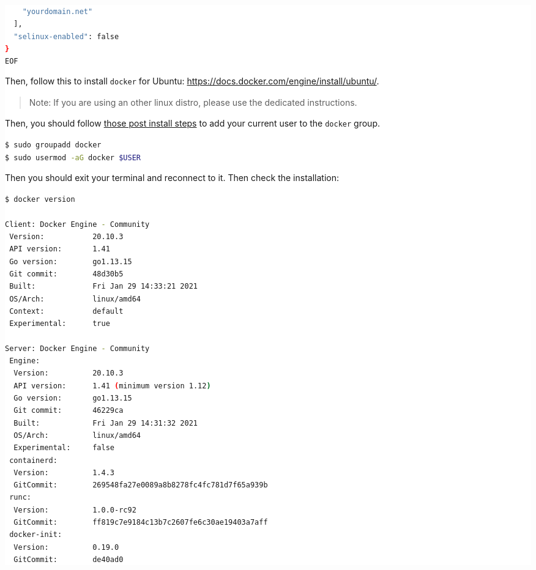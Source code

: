 ```bash
    "yourdomain.net"
  ],
  "selinux-enabled": false
}
EOF
```

Then, follow this to install `docker` for Ubuntu:
https://docs.docker.com/engine/install/ubuntu/.

> Note: If you are using an other linux distro, please use the dedicated
> instructions.


Then, you should follow
[those post install steps](https://docs.docker.com/engine/install/linux-postinstall/)
to add your current user to the `docker` group.

```bash
$ sudo groupadd docker
$ sudo usermod -aG docker $USER
```

Then you should exit your terminal and reconnect to it. Then check the
installation:

```bash
$ docker version

Client: Docker Engine - Community
 Version:           20.10.3
 API version:       1.41
 Go version:        go1.13.15
 Git commit:        48d30b5
 Built:             Fri Jan 29 14:33:21 2021
 OS/Arch:           linux/amd64
 Context:           default
 Experimental:      true

Server: Docker Engine - Community
 Engine:
  Version:          20.10.3
  API version:      1.41 (minimum version 1.12)
  Go version:       go1.13.15
  Git commit:       46229ca
  Built:            Fri Jan 29 14:31:32 2021
  OS/Arch:          linux/amd64
  Experimental:     false
 containerd:
  Version:          1.4.3
  GitCommit:        269548fa27e0089a8b8278fc4fc781d7f65a939b
 runc:
  Version:          1.0.0-rc92
  GitCommit:        ff819c7e9184c13b7c2607fe6c30ae19403a7aff
 docker-init:
  Version:          0.19.0
  GitCommit:        de40ad0
```

